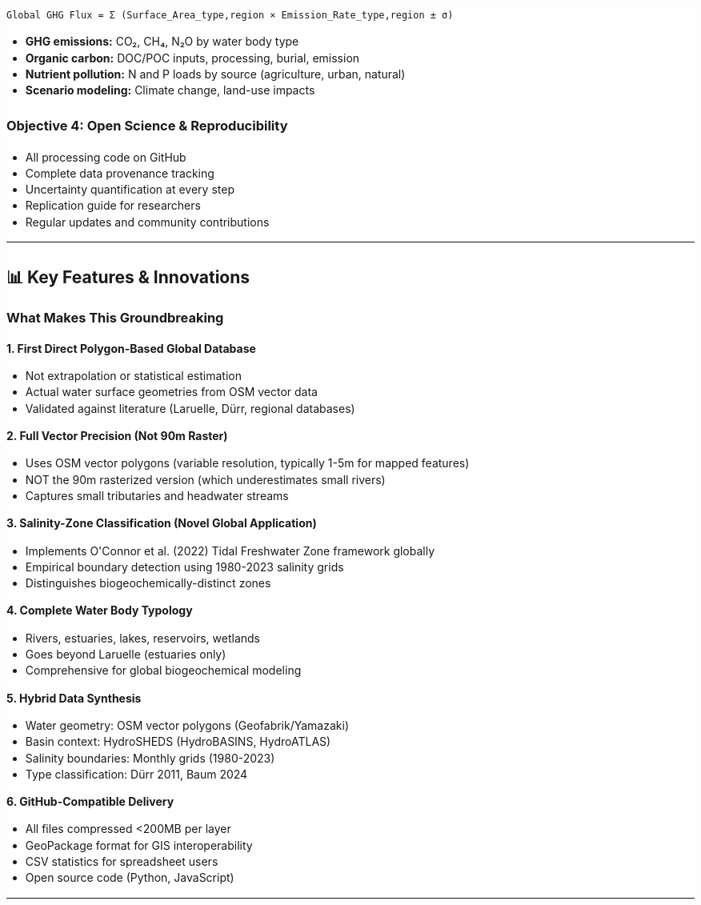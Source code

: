 ```
Global GHG Flux = Σ (Surface_Area_type,region × Emission_Rate_type,region ± σ)
```

- **GHG emissions:** CO₂, CH₄, N₂O by water body type
- **Organic carbon:** DOC/POC inputs, processing, burial, emission
- **Nutrient pollution:** N and P loads by source (agriculture, urban, natural)
- **Scenario modeling:** Climate change, land-use impacts

### Objective 4: Open Science & Reproducibility

- All processing code on GitHub
- Complete data provenance tracking
- Uncertainty quantification at every step
- Replication guide for researchers
- Regular updates and community contributions

---

## 📊 Key Features & Innovations

### What Makes This Groundbreaking

**1. First Direct Polygon-Based Global Database**
- Not extrapolation or statistical estimation
- Actual water surface geometries from OSM vector data
- Validated against literature (Laruelle, Dürr, regional databases)

**2. Full Vector Precision (Not 90m Raster)**
- Uses OSM vector polygons (variable resolution, typically 1-5m for mapped features)
- NOT the 90m rasterized version (which underestimates small rivers)
- Captures small tributaries and headwater streams

**3. Salinity-Zone Classification (Novel Global Application)**
- Implements O'Connor et al. (2022) Tidal Freshwater Zone framework globally
- Empirical boundary detection using 1980-2023 salinity grids
- Distinguishes biogeochemically-distinct zones

**4. Complete Water Body Typology**
- Rivers, estuaries, lakes, reservoirs, wetlands
- Goes beyond Laruelle (estuaries only)
- Comprehensive for global biogeochemical modeling

**5. Hybrid Data Synthesis**
- Water geometry: OSM vector polygons (Geofabrik/Yamazaki)
- Basin context: HydroSHEDS (HydroBASINS, HydroATLAS)
- Salinity boundaries: Monthly grids (1980-2023)
- Type classification: Dürr 2011, Baum 2024

**6. GitHub-Compatible Delivery**
- All files compressed <200MB per layer
- GeoPackage format for GIS interoperability
- CSV statistics for spreadsheet users
- Open source code (Python, JavaScript)

---